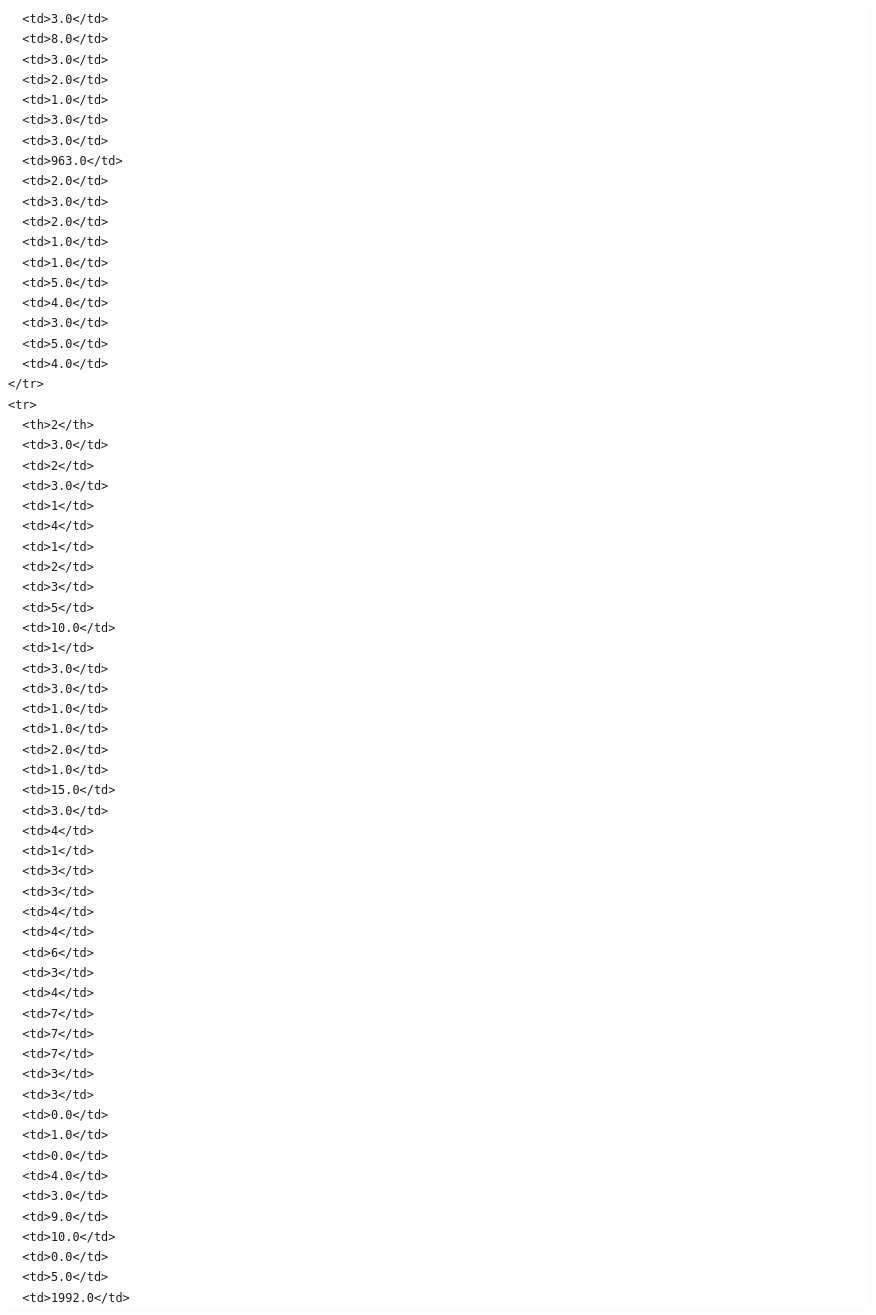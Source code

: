       <td>3.0</td>
      <td>8.0</td>
      <td>3.0</td>
      <td>2.0</td>
      <td>1.0</td>
      <td>3.0</td>
      <td>3.0</td>
      <td>963.0</td>
      <td>2.0</td>
      <td>3.0</td>
      <td>2.0</td>
      <td>1.0</td>
      <td>1.0</td>
      <td>5.0</td>
      <td>4.0</td>
      <td>3.0</td>
      <td>5.0</td>
      <td>4.0</td>
    </tr>
    <tr>
      <th>2</th>
      <td>3.0</td>
      <td>2</td>
      <td>3.0</td>
      <td>1</td>
      <td>4</td>
      <td>1</td>
      <td>2</td>
      <td>3</td>
      <td>5</td>
      <td>10.0</td>
      <td>1</td>
      <td>3.0</td>
      <td>3.0</td>
      <td>1.0</td>
      <td>1.0</td>
      <td>2.0</td>
      <td>1.0</td>
      <td>15.0</td>
      <td>3.0</td>
      <td>4</td>
      <td>1</td>
      <td>3</td>
      <td>3</td>
      <td>4</td>
      <td>4</td>
      <td>6</td>
      <td>3</td>
      <td>4</td>
      <td>7</td>
      <td>7</td>
      <td>7</td>
      <td>3</td>
      <td>3</td>
      <td>0.0</td>
      <td>1.0</td>
      <td>0.0</td>
      <td>4.0</td>
      <td>3.0</td>
      <td>9.0</td>
      <td>10.0</td>
      <td>0.0</td>
      <td>5.0</td>
      <td>1992.0</td>